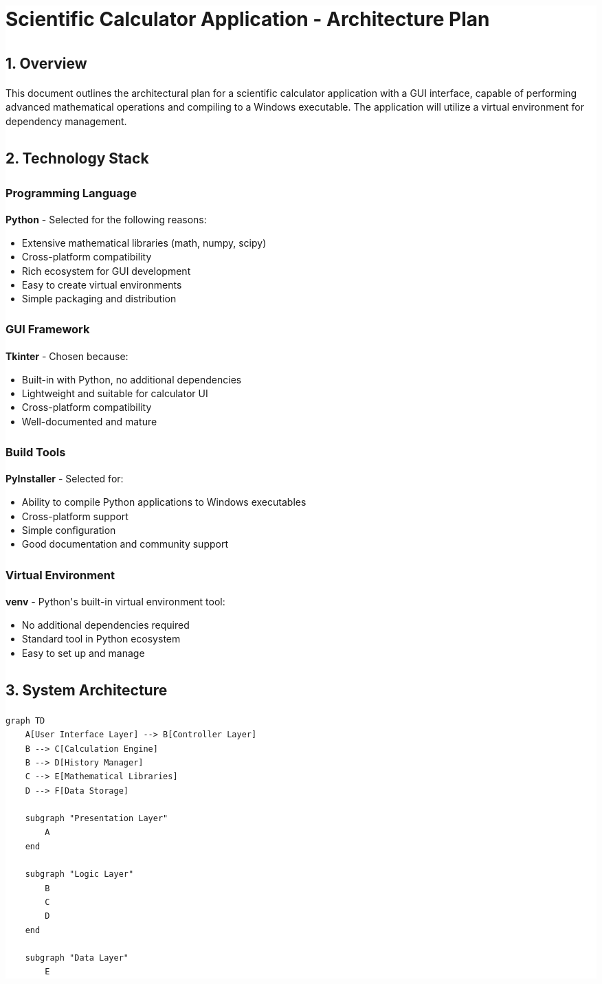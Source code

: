 # Scientific Calculator Application - Architecture Plan

## 1. Overview

This document outlines the architectural plan for a scientific calculator application with a GUI interface, capable of performing advanced mathematical operations and compiling to a Windows executable. The application will utilize a virtual environment for dependency management.

## 2. Technology Stack

### Programming Language
**Python** - Selected for the following reasons:
- Extensive mathematical libraries (math, numpy, scipy)
- Cross-platform compatibility
- Rich ecosystem for GUI development
- Easy to create virtual environments
- Simple packaging and distribution

### GUI Framework
**Tkinter** - Chosen because:
- Built-in with Python, no additional dependencies
- Lightweight and suitable for calculator UI
- Cross-platform compatibility
- Well-documented and mature

### Build Tools
**PyInstaller** - Selected for:
- Ability to compile Python applications to Windows executables
- Cross-platform support
- Simple configuration
- Good documentation and community support

### Virtual Environment
**venv** - Python's built-in virtual environment tool:
- No additional dependencies required
- Standard tool in Python ecosystem
- Easy to set up and manage

## 3. System Architecture

```mermaid
graph TD
    A[User Interface Layer] --> B[Controller Layer]
    B --> C[Calculation Engine]
    B --> D[History Manager]
    C --> E[Mathematical Libraries]
    D --> F[Data Storage]
    
    subgraph "Presentation Layer"
        A
    end
    
    subgraph "Logic Layer"
        B
        C
        D
    end
    
    subgraph "Data Layer"
        E
```